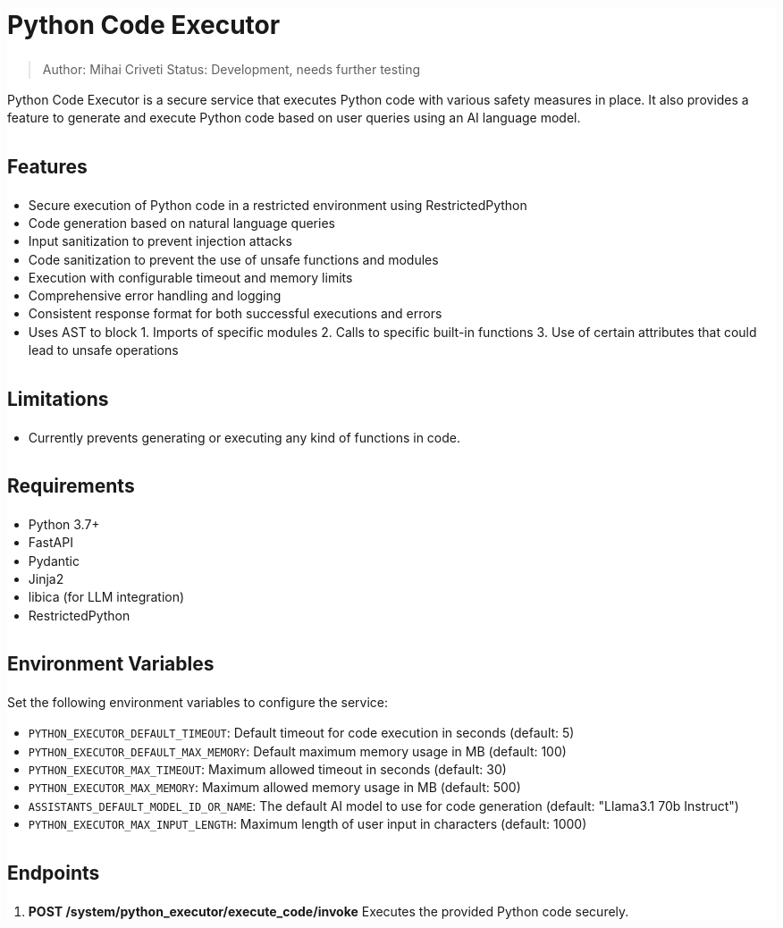 # Python Code Executor

> Author: Mihai Criveti
> Status: Development, needs further testing

Python Code Executor is a secure service that executes Python code with various safety measures in place.
It also provides a feature to generate and execute Python code based on user queries using an AI language model.

## Features

- Secure execution of Python code in a restricted environment using RestrictedPython
- Code generation based on natural language queries
- Input sanitization to prevent injection attacks
- Code sanitization to prevent the use of unsafe functions and modules
- Execution with configurable timeout and memory limits
- Comprehensive error handling and logging
- Consistent response format for both successful executions and errors
- Uses AST to block 1. Imports of specific modules 2. Calls to specific built-in functions 3. Use of certain attributes that could lead to unsafe operations

## Limitations

- Currently prevents generating or executing any kind of functions in code.

## Requirements

- Python 3.7+
- FastAPI
- Pydantic
- Jinja2
- libica (for LLM integration)
- RestrictedPython

## Environment Variables

Set the following environment variables to configure the service:

- `PYTHON_EXECUTOR_DEFAULT_TIMEOUT`: Default timeout for code execution in seconds (default: 5)
- `PYTHON_EXECUTOR_DEFAULT_MAX_MEMORY`: Default maximum memory usage in MB (default: 100)
- `PYTHON_EXECUTOR_MAX_TIMEOUT`: Maximum allowed timeout in seconds (default: 30)
- `PYTHON_EXECUTOR_MAX_MEMORY`: Maximum allowed memory usage in MB (default: 500)
- `ASSISTANTS_DEFAULT_MODEL_ID_OR_NAME`: The default AI model to use for code generation (default: "Llama3.1 70b Instruct")
- `PYTHON_EXECUTOR_MAX_INPUT_LENGTH`: Maximum length of user input in characters (default: 1000)

## Endpoints

1. **POST /system/python_executor/execute_code/invoke**
   Executes the provided Python code securely.
